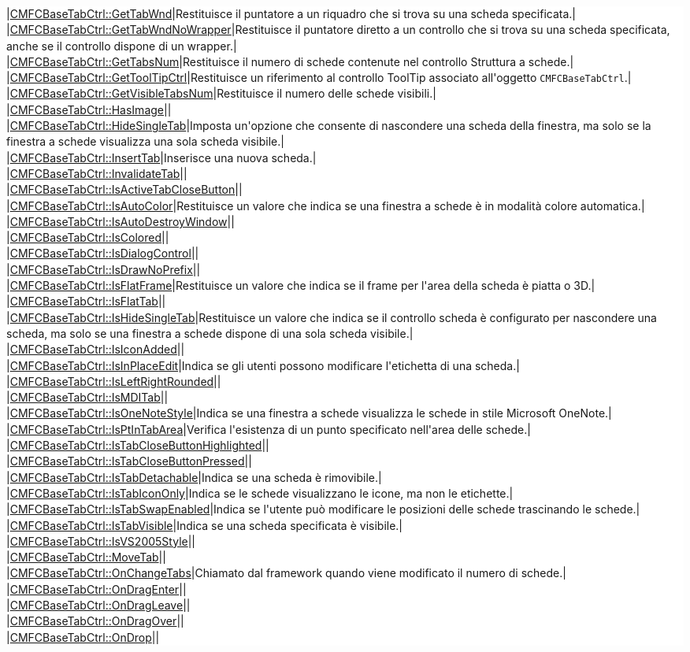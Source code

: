 |[CMFCBaseTabCtrl::GetTabWnd](../Topic/CMFCBaseTabCtrl::GetTabWnd.md)|Restituisce il puntatore a un riquadro che si trova su una scheda specificata.|  
|[CMFCBaseTabCtrl::GetTabWndNoWrapper](../Topic/CMFCBaseTabCtrl::GetTabWndNoWrapper.md)|Restituisce il puntatore diretto a un controllo che si trova su una scheda specificata, anche se il controllo dispone di un wrapper.|  
|[CMFCBaseTabCtrl::GetTabsNum](../Topic/CMFCBaseTabCtrl::GetTabsNum.md)|Restituisce il numero di schede contenute nel controllo Struttura a schede.|  
|[CMFCBaseTabCtrl::GetToolTipCtrl](../Topic/CMFCBaseTabCtrl::GetToolTipCtrl.md)|Restituisce un riferimento al controllo ToolTip associato all'oggetto `CMFCBaseTabCtrl`.|  
|[CMFCBaseTabCtrl::GetVisibleTabsNum](../Topic/CMFCBaseTabCtrl::GetVisibleTabsNum.md)|Restituisce il numero delle schede visibili.|  
|[CMFCBaseTabCtrl::HasImage](../Topic/CMFCBaseTabCtrl::HasImage.md)||  
|[CMFCBaseTabCtrl::HideSingleTab](../Topic/CMFCBaseTabCtrl::HideSingleTab.md)|Imposta un'opzione che consente di nascondere una scheda della finestra, ma solo se la finestra a schede visualizza una sola scheda visibile.|  
|[CMFCBaseTabCtrl::InsertTab](../Topic/CMFCBaseTabCtrl::InsertTab.md)|Inserisce una nuova scheda.|  
|[CMFCBaseTabCtrl::InvalidateTab](../Topic/CMFCBaseTabCtrl::InvalidateTab.md)||  
|[CMFCBaseTabCtrl::IsActiveTabCloseButton](../Topic/CMFCBaseTabCtrl::IsActiveTabCloseButton.md)||  
|[CMFCBaseTabCtrl::IsAutoColor](../Topic/CMFCBaseTabCtrl::IsAutoColor.md)|Restituisce un valore che indica se una finestra a schede è in modalità colore automatica.|  
|[CMFCBaseTabCtrl::IsAutoDestroyWindow](../Topic/CMFCBaseTabCtrl::IsAutoDestroyWindow.md)||  
|[CMFCBaseTabCtrl::IsColored](../Topic/CMFCBaseTabCtrl::IsColored.md)||  
|[CMFCBaseTabCtrl::IsDialogControl](../Topic/CMFCBaseTabCtrl::IsDialogControl.md)||  
|[CMFCBaseTabCtrl::IsDrawNoPrefix](../Topic/CMFCBaseTabCtrl::IsDrawNoPrefix.md)||  
|[CMFCBaseTabCtrl::IsFlatFrame](../Topic/CMFCBaseTabCtrl::IsFlatFrame.md)|Restituisce un valore che indica se il frame per l'area della scheda è piatta o 3D.|  
|[CMFCBaseTabCtrl::IsFlatTab](../Topic/CMFCBaseTabCtrl::IsFlatTab.md)||  
|[CMFCBaseTabCtrl::IsHideSingleTab](../Topic/CMFCBaseTabCtrl::IsHideSingleTab.md)|Restituisce un valore che indica se il controllo scheda è configurato per nascondere una scheda, ma solo se una finestra a schede dispone di una sola scheda visibile.|  
|[CMFCBaseTabCtrl::IsIconAdded](../Topic/CMFCBaseTabCtrl::IsIconAdded.md)||  
|[CMFCBaseTabCtrl::IsInPlaceEdit](../Topic/CMFCBaseTabCtrl::IsInPlaceEdit.md)|Indica se gli utenti possono modificare l'etichetta di una scheda.|  
|[CMFCBaseTabCtrl::IsLeftRightRounded](../Topic/CMFCBaseTabCtrl::IsLeftRightRounded.md)||  
|[CMFCBaseTabCtrl::IsMDITab](../Topic/CMFCBaseTabCtrl::IsMDITab.md)||  
|[CMFCBaseTabCtrl::IsOneNoteStyle](../Topic/CMFCBaseTabCtrl::IsOneNoteStyle.md)|Indica se una finestra a schede visualizza le schede in stile Microsoft OneNote.|  
|[CMFCBaseTabCtrl::IsPtInTabArea](../Topic/CMFCBaseTabCtrl::IsPtInTabArea.md)|Verifica l'esistenza di un punto specificato nell'area delle schede.|  
|[CMFCBaseTabCtrl::IsTabCloseButtonHighlighted](../Topic/CMFCBaseTabCtrl::IsTabCloseButtonHighlighted.md)||  
|[CMFCBaseTabCtrl::IsTabCloseButtonPressed](../Topic/CMFCBaseTabCtrl::IsTabCloseButtonPressed.md)||  
|[CMFCBaseTabCtrl::IsTabDetachable](../Topic/CMFCBaseTabCtrl::IsTabDetachable.md)|Indica se una scheda è rimovibile.|  
|[CMFCBaseTabCtrl::IsTabIconOnly](../Topic/CMFCBaseTabCtrl::IsTabIconOnly.md)|Indica se le schede visualizzano le icone, ma non le etichette.|  
|[CMFCBaseTabCtrl::IsTabSwapEnabled](../Topic/CMFCBaseTabCtrl::IsTabSwapEnabled.md)|Indica se l'utente può modificare le posizioni delle schede trascinando le schede.|  
|[CMFCBaseTabCtrl::IsTabVisible](../Topic/CMFCBaseTabCtrl::IsTabVisible.md)|Indica se una scheda specificata è visibile.|  
|[CMFCBaseTabCtrl::IsVS2005Style](../Topic/CMFCBaseTabCtrl::IsVS2005Style.md)||  
|[CMFCBaseTabCtrl::MoveTab](../Topic/CMFCBaseTabCtrl::MoveTab.md)||  
|[CMFCBaseTabCtrl::OnChangeTabs](../Topic/CMFCBaseTabCtrl::OnChangeTabs.md)|Chiamato dal framework quando viene modificato il numero di schede.|  
|[CMFCBaseTabCtrl::OnDragEnter](../Topic/CMFCBaseTabCtrl::OnDragEnter.md)||  
|[CMFCBaseTabCtrl::OnDragLeave](../Topic/CMFCBaseTabCtrl::OnDragLeave.md)||  
|[CMFCBaseTabCtrl::OnDragOver](../Topic/CMFCBaseTabCtrl::OnDragOver.md)||  
|[CMFCBaseTabCtrl::OnDrop](../Topic/CMFCBaseTabCtrl::OnDrop.md)||  